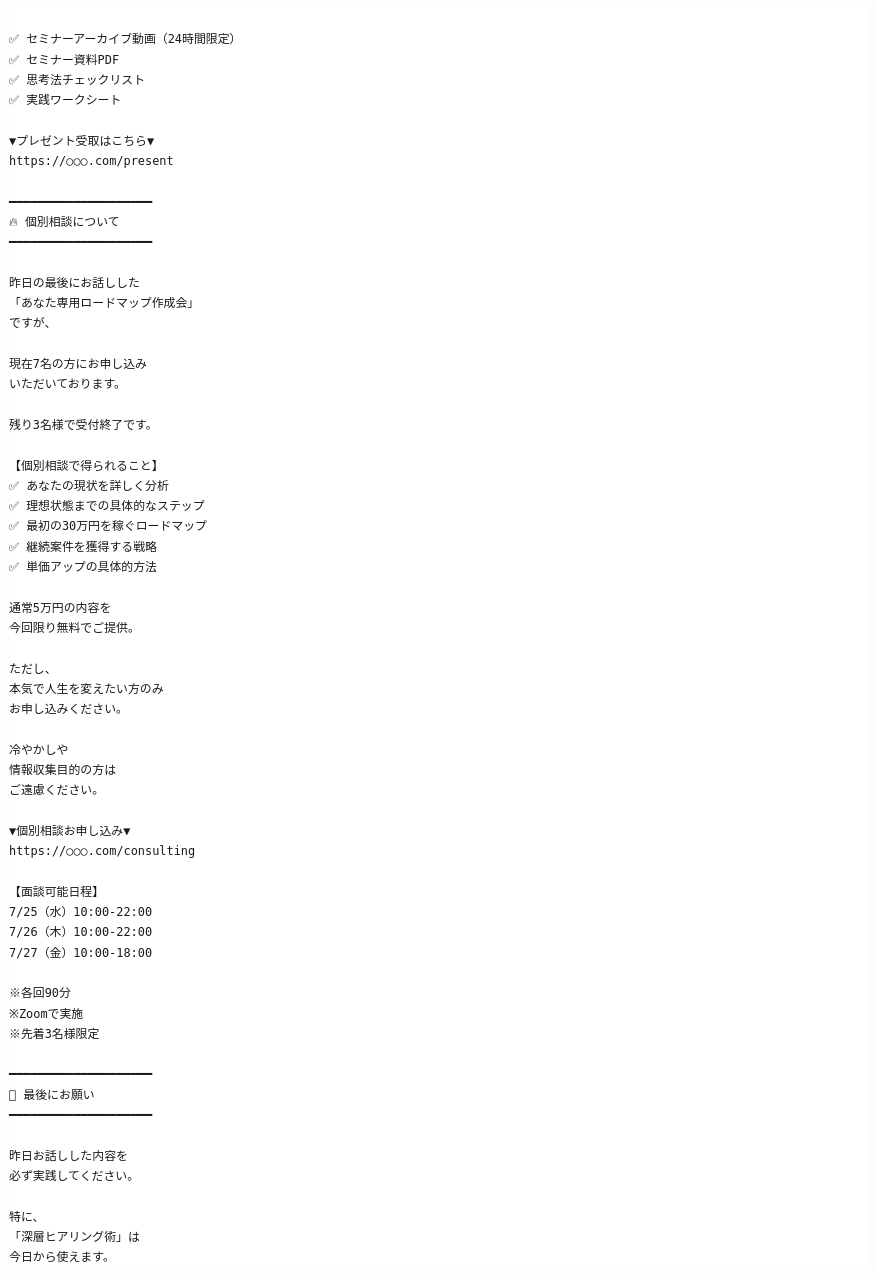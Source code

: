 ```

✅ セミナーアーカイブ動画（24時間限定）
✅ セミナー資料PDF
✅ 思考法チェックリスト
✅ 実践ワークシート

▼プレゼント受取はこちら▼
https://○○○.com/present

━━━━━━━━━━━━━━━━━━━━
🔥 個別相談について
━━━━━━━━━━━━━━━━━━━━

昨日の最後にお話しした
「あなた専用ロードマップ作成会」
ですが、

現在7名の方にお申し込み
いただいております。

残り3名様で受付終了です。

【個別相談で得られること】
✅ あなたの現状を詳しく分析
✅ 理想状態までの具体的なステップ
✅ 最初の30万円を稼ぐロードマップ
✅ 継続案件を獲得する戦略
✅ 単価アップの具体的方法

通常5万円の内容を
今回限り無料でご提供。

ただし、
本気で人生を変えたい方のみ
お申し込みください。

冷やかしや
情報収集目的の方は
ご遠慮ください。

▼個別相談お申し込み▼
https://○○○.com/consulting

【面談可能日程】
7/25（水）10:00-22:00
7/26（木）10:00-22:00
7/27（金）10:00-18:00

※各回90分
※Zoomで実施
※先着3名様限定

━━━━━━━━━━━━━━━━━━━━
📝 最後にお願い
━━━━━━━━━━━━━━━━━━━━

昨日お話しした内容を
必ず実践してください。

特に、
「深層ヒアリング術」は
今日から使えます。

```